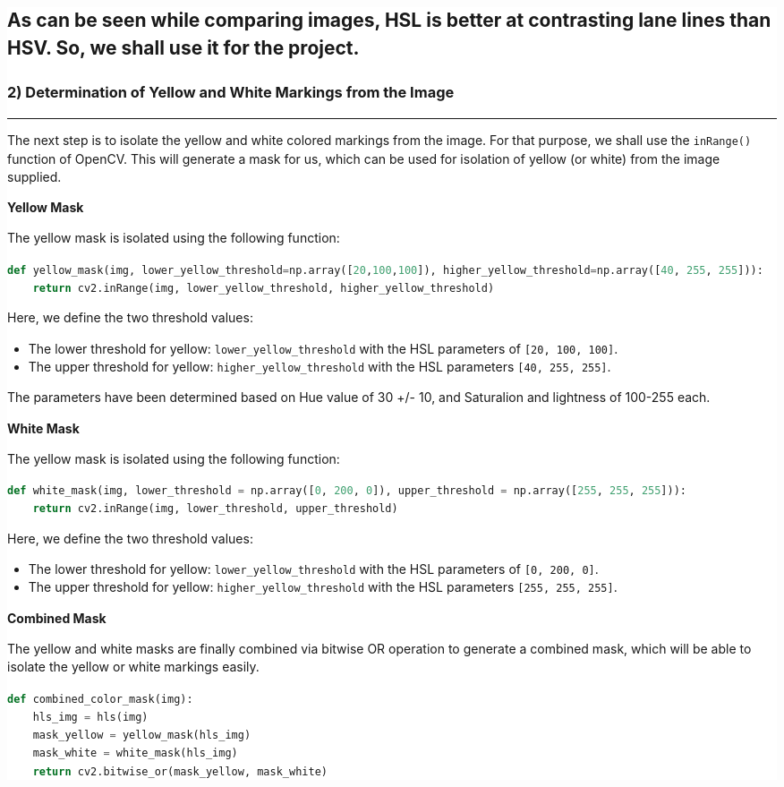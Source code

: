 
As can be seen while comparing images, HSL is better at contrasting lane lines than HSV. So, we shall use it for the project.
---

### 2) Determination of Yellow and White Markings from the Image

---

The next step is to isolate the yellow and white colored markings from the image. For that purpose, we shall use the `inRange()` function of OpenCV. This will generate a mask for us, which can be used for isolation of yellow (or white) from the image supplied.

**Yellow Mask**

The yellow mask is isolated using the following function: 
```python
def yellow_mask(img, lower_yellow_threshold=np.array([20,100,100]), higher_yellow_threshold=np.array([40, 255, 255])):
    return cv2.inRange(img, lower_yellow_threshold, higher_yellow_threshold)
```

Here, we define the two threshold values: 

- The lower threshold for yellow: `lower_yellow_threshold` with the HSL parameters of `[20, 100, 100]`.
- The upper threshold for yellow: `higher_yellow_threshold` with the HSL parameters `[40, 255, 255]`.

The parameters have been determined based on Hue value of 30 +/- 10, and Saturalion and lightness of 100-255 each.


**White Mask**

The yellow mask is isolated using the following function: 

```python
def white_mask(img, lower_threshold = np.array([0, 200, 0]), upper_threshold = np.array([255, 255, 255])):
    return cv2.inRange(img, lower_threshold, upper_threshold)
```

Here, we define the two threshold values: 

- The lower threshold for yellow: `lower_yellow_threshold` with the HSL parameters of `[0, 200, 0]`.
- The upper threshold for yellow: `higher_yellow_threshold` with the HSL parameters `[255, 255, 255]`.

**Combined Mask**

The yellow and white masks are finally combined via bitwise OR operation to generate a combined mask, which will be able to isolate the yellow or white markings easily.

```python
def combined_color_mask(img):
    hls_img = hls(img)
    mask_yellow = yellow_mask(hls_img)
    mask_white = white_mask(hls_img)
    return cv2.bitwise_or(mask_yellow, mask_white)
```
